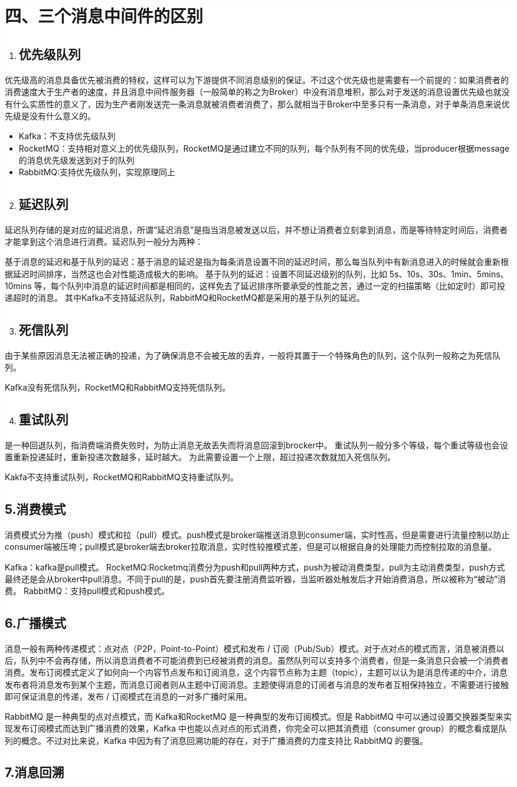 # 四、三个消息中间件的区别

1. ## 优先级队列

  优先级高的消息具备优先被消费的特权，这样可以为下游提供不同消息级别的保证。不过这个优先级也是需要有一个前提的：如果消费者的消费速度大于生产者的速度，并且消息中间件服务器（一般简单的称之为Broker）中没有消息堆积，那么对于发送的消息设置优先级也就没有什么实质性的意义了，因为生产者刚发送完一条消息就被消费者消费了，那么就相当于Broker中至多只有一条消息，对于单条消息来说优先级是没有什么意义的。

- Kafka：不支持优先级队列
- RocketMQ：支持相对意义上的优先级队列，RocketMQ是通过建立不同的队列，每个队列有不同的优先级，当producer根据message的消息优先级发送到对于的队列
- RabbitMQ:支持优先级队列，实现原理同上

2. ## 延迟队列

  延迟队列存储的是对应的延迟消息，所谓“延迟消息”是指当消息被发送以后，并不想让消费者立刻拿到消息，而是等待特定时间后，消费者才能拿到这个消息进行消费。延迟队列一般分为两种：

基于消息的延迟和基于队列的延迟：基于消息的延迟是指为每条消息设置不同的延迟时间，那么每当队列中有新消息进入的时候就会重新根据延迟时间排序，当然这也会对性能造成极大的影响。
基于队列的延迟：设置不同延迟级别的队列，比如 5s、10s、30s、1min、5mins、10mins 等，每个队列中消息的延迟时间都是相同的，这样免去了延迟排序所要承受的性能之苦，通过一定的扫描策略（比如定时）即可投递超时的消息。
其中Kafka不支持延迟队列，RabbitMQ和RocketMQ都是采用的基于队列的延迟。

3. ## 死信队列

  由于某些原因消息无法被正确的投递，为了确保消息不会被无故的丢弃，一般将其置于一个特殊角色的队列，这个队列一般称之为死信队列。

Kafka没有死信队列，RocketMQ和RabbitMQ支持死信队列。

4. ## 重试队列

  是一种回退队列，指消费端消费失败时，为防止消息无故丢失而将消息回滚到brocker中。 重试队列一般分多个等级，每个重试等级也会设置重新投递延时，重新投递次数越多，延时越大。 为此需要设置一个上限，超过投递次数就加入死信队列。

Kakfa不支持重试队列，RocketMQ和RabbitMQ支持重试队列。

## 5.消费模式

消费模式分为推（push）模式和拉（pull）模式。push模式是broker端推送消息到consumer端，实时性高，但是需要进行流量控制以防止consumer端被压垮；pull模式是broker端去broker拉取消息，实时性较推模式差，但是可以根据自身的处理能力而控制拉取的消息量。

Kafka：kafka是pull模式。
RocketMQ:Rocketmq消费分为push和pull两种方式，push为被动消费类型，pull为主动消费类型，push方式最终还是会从broker中pull消息。不同于pull的是，push首先要注册消费监听器，当监听器处触发后才开始消费消息，所以被称为“被动”消费。
RabbitMQ：支持pull模式和push模式。

## 6.广播模式

消息一般有两种传递模式：点对点（P2P，Point-to-Point）模式和发布 / 订阅（Pub/Sub）模式。对于点对点的模式而言，消息被消费以后，队列中不会再存储，所以消息消费者不可能消费到已经被消费的消息。虽然队列可以支持多个消费者，但是一条消息只会被一个消费者消费。发布订阅模式定义了如何向一个内容节点发布和订阅消息，这个内容节点称为主题（topic），主题可以认为是消息传递的中介，消息发布者将消息发布到某个主题，而消息订阅者则从主题中订阅消息。主题使得消息的订阅者与消息的发布者互相保持独立，不需要进行接触即可保证消息的传递，发布 / 订阅模式在消息的一对多广播时采用。

RabbitMQ 是一种典型的点对点模式，而 Kafka和RocketMQ 是一种典型的发布订阅模式。但是 RabbitMQ 中可以通过设置交换器类型来实现发布订阅模式而达到广播消费的效果，Kafka 中也能以点对点的形式消费，你完全可以把其消费组（consumer group）的概念看成是队列的概念。不过对比来说，Kafka 中因为有了消息回溯功能的存在，对于广播消费的力度支持比 RabbitMQ 的要强。

## 7.消息回溯
